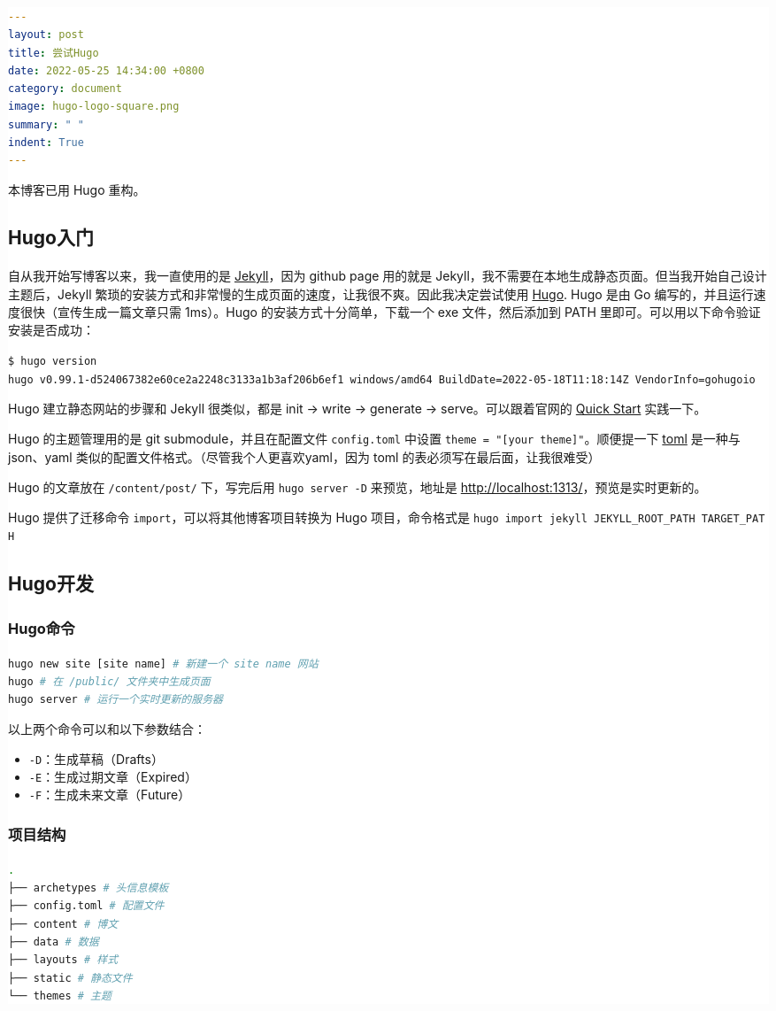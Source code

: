 ```yaml
---
layout: post
title: 尝试Hugo
date: 2022-05-25 14:34:00 +0800
category: document
image: hugo-logo-square.png
summary: " "
indent: True
---
```


本博客已用 Hugo 重构。

## Hugo入门

自从我开始写博客以来，我一直使用的是 [Jekyll](https://jekyllrb.com/)，因为 github page 用的就是 Jekyll，我不需要在本地生成静态页面。但当我开始自己设计主题后，Jekyll 繁琐的安装方式和非常慢的生成页面的速度，让我很不爽。因此我决定尝试使用 [Hugo](https://gohugo.io/). Hugo 是由 Go 编写的，并且运行速度很快（宣传生成一篇文章只需 1ms）。Hugo 的安装方式十分简单，下载一个 exe 文件，然后添加到 PATH 里即可。可以用以下命令验证安装是否成功：

```sh
$ hugo version
hugo v0.99.1-d524067382e60ce2a2248c3133a1b3af206b6ef1 windows/amd64 BuildDate=2022-05-18T11:18:14Z VendorInfo=gohugoio
```

Hugo 建立静态网站的步骤和 Jekyll 很类似，都是 init -> write -> generate -> serve。可以跟着官网的 [Quick Start](https://gohugo.io/getting-started/quick-start/) 实践一下。

Hugo 的主题管理用的是 git submodule，并且在配置文件 `config.toml` 中设置 `theme = "[your theme]"`。顺便提一下 [toml](https://toml.io/cn/) 是一种与 json、yaml 类似的配置文件格式。（尽管我个人更喜欢yaml，因为 toml 的表必须写在最后面，让我很难受）

Hugo 的文章放在 `/content/post/` 下，写完后用 `hugo server -D` 来预览，地址是 <http://localhost:1313/>，预览是实时更新的。

Hugo 提供了迁移命令 `import`，可以将其他博客项目转换为 Hugo 项目，命令格式是 `hugo import jekyll JEKYLL_ROOT_PATH TARGET_PATH`

## Hugo开发

### Hugo命令

```sh
hugo new site [site name] # 新建一个 site name 网站
hugo # 在 /public/ 文件夹中生成页面
hugo server # 运行一个实时更新的服务器
```

以上两个命令可以和以下参数结合：

- `-D`：生成草稿（Drafts）
- `-E`：生成过期文章（Expired）
- `-F`：生成未来文章（Future）

### 项目结构

```bash
.
├── archetypes # 头信息模板
├── config.toml # 配置文件
├── content # 博文
├── data # 数据
├── layouts # 样式
├── static # 静态文件
└── themes # 主题
```
